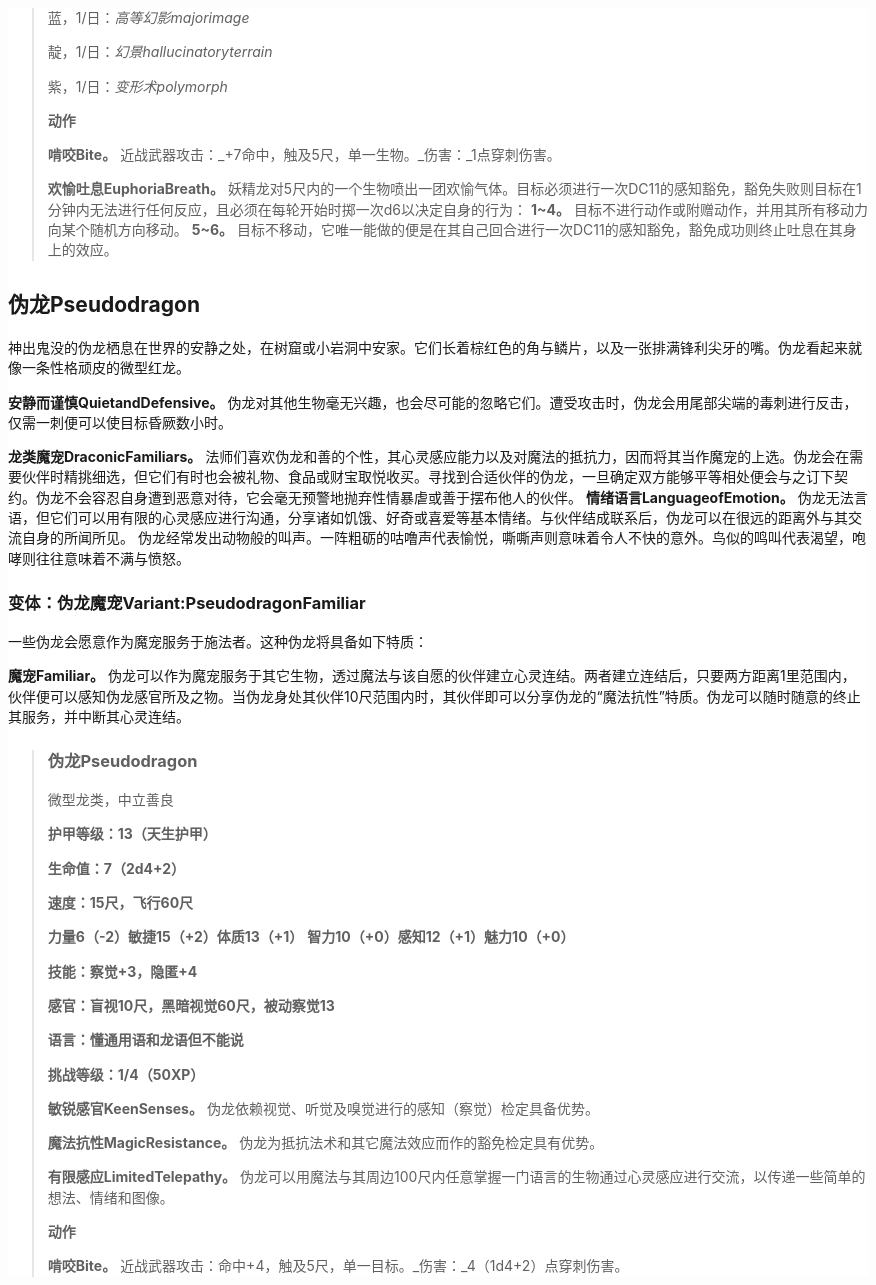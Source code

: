 >
> 蓝，1/日：_高等幻影majorimage_
>
> 靛，1/日：_幻景hallucinatoryterrain_
>
> 紫，1/日：_变形术polymorph_
>
> **动作**
>
> **啃咬Bite。** 近战武器攻击：_+7命中，触及5尺，单一生物。_伤害：_1点穿刺伤害。
>
> **欢愉吐息EuphoriaBreath。** 妖精龙对5尺内的一个生物喷出一团欢愉气体。目标必须进行一次DC11的感知豁免，豁免失败则目标在1分钟内无法进行任何反应，且必须在每轮开始时掷一次d6以决定自身的行为：
> **1~4。** 目标不进行动作或附赠动作，并用其所有移动力向某个随机方向移动。
> **5~6。** 目标不移动，它唯一能做的便是在其自己回合进行一次DC11的感知豁免，豁免成功则终止吐息在其身上的效应。

## 伪龙Pseudodragon

神出鬼没的伪龙栖息在世界的安静之处，在树窟或小岩洞中安家。它们长着棕红色的角与鳞片，以及一张排满锋利尖牙的嘴。伪龙看起来就像一条性格顽皮的微型红龙。

**安静而谨慎QuietandDefensive。** 伪龙对其他生物毫无兴趣，也会尽可能的忽略它们。遭受攻击时，伪龙会用尾部尖端的毒刺进行反击，仅需一刺便可以使目标昏厥数小时。

**龙类魔宠DraconicFamiliars。** 法师们喜欢伪龙和善的个性，其心灵感应能力以及对魔法的抵抗力，因而将其当作魔宠的上选。伪龙会在需要伙伴时精挑细选，但它们有时也会被礼物、食品或财宝取悦收买。寻找到合适伙伴的伪龙，一旦确定双方能够平等相处便会与之订下契约。伪龙不会容忍自身遭到恶意对待，它会毫无预警地抛弃性情暴虐或善于摆布他人的伙伴。
**情绪语言LanguageofEmotion。** 伪龙无法言语，但它们可以用有限的心灵感应进行沟通，分享诸如饥饿、好奇或喜爱等基本情绪。与伙伴结成联系后，伪龙可以在很远的距离外与其交流自身的所闻所见。
伪龙经常发出动物般的叫声。一阵粗砺的咕噜声代表愉悦，嘶嘶声则意味着令人不快的意外。鸟似的鸣叫代表渴望，咆哮则往往意味着不满与愤怒。

### 变体：伪龙魔宠Variant:PseudodragonFamiliar

一些伪龙会愿意作为魔宠服务于施法者。这种伪龙将具备如下特质：

**魔宠Familiar。** 伪龙可以作为魔宠服务于其它生物，透过魔法与该自愿的伙伴建立心灵连结。两者建立连结后，只要两方距离1里范围内，伙伴便可以感知伪龙感官所及之物。当伪龙身处其伙伴10尺范围内时，其伙伴即可以分享伪龙的“魔法抗性”特质。伪龙可以随时随意的终止其服务，并中断其心灵连结。

> ### 伪龙Pseudodragon
>
> 微型龙类，中立善良
>
> **护甲等级：13（天生护甲）**
>
> **生命值：7（2d4+2）**
>
> **速度：15尺，飞行60尺**
>
> **力量6（-2）敏捷15（+2）体质13（+1）**
> **智力10（+0）感知12（+1）魅力10（+0）**
>
> **技能：察觉+3，隐匿+4**
>
> **感官：盲视10尺，黑暗视觉60尺，被动察觉13**
>
> **语言：懂通用语和龙语但不能说**
>
> **挑战等级：1/4（50XP）**
>
> **敏锐感官KeenSenses。** 伪龙依赖视觉、听觉及嗅觉进行的感知（察觉）检定具备优势。
>
> **魔法抗性MagicResistance。** 伪龙为抵抗法术和其它魔法效应而作的豁免检定具有优势。
>
> **有限感应LimitedTelepathy。** 伪龙可以用魔法与其周边100尺内任意掌握一门语言的生物通过心灵感应进行交流，以传递一些简单的想法、情绪和图像。
>
> **动作**
>
> **啃咬Bite。** 近战武器攻击：命中+4，触及5尺，单一目标。_伤害：_4（1d4+2）点穿刺伤害。